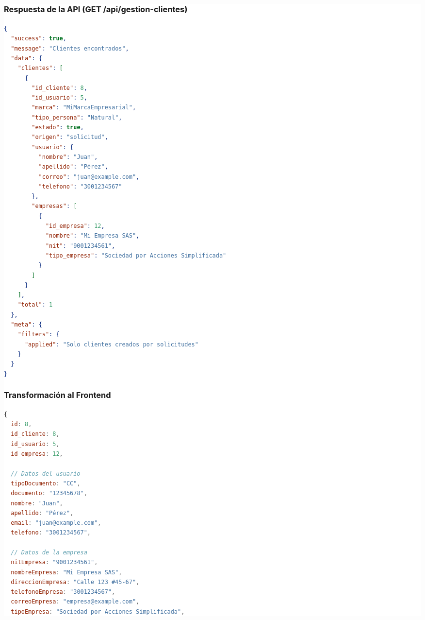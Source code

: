 ### **Respuesta de la API (GET /api/gestion-clientes)**
```json
{
  "success": true,
  "message": "Clientes encontrados",
  "data": {
    "clientes": [
      {
        "id_cliente": 8,
        "id_usuario": 5,
        "marca": "MiMarcaEmpresarial",
        "tipo_persona": "Natural",
        "estado": true,
        "origen": "solicitud",
        "usuario": {
          "nombre": "Juan",
          "apellido": "Pérez",
          "correo": "juan@example.com",
          "telefono": "3001234567"
        },
        "empresas": [
          {
            "id_empresa": 12,
            "nombre": "Mi Empresa SAS",
            "nit": "9001234561",
            "tipo_empresa": "Sociedad por Acciones Simplificada"
          }
        ]
      }
    ],
    "total": 1
  },
  "meta": {
    "filters": {
      "applied": "Solo clientes creados por solicitudes"
    }
  }
}
```

### **Transformación al Frontend**
```javascript
{
  id: 8,
  id_cliente: 8,
  id_usuario: 5,
  id_empresa: 12,
  
  // Datos del usuario
  tipoDocumento: "CC",
  documento: "12345678",
  nombre: "Juan",
  apellido: "Pérez",
  email: "juan@example.com",
  telefono: "3001234567",
  
  // Datos de la empresa
  nitEmpresa: "9001234561",
  nombreEmpresa: "Mi Empresa SAS",
  direccionEmpresa: "Calle 123 #45-67",
  telefonoEmpresa: "3001234567",
  correoEmpresa: "empresa@example.com",
  tipoEmpresa: "Sociedad por Acciones Simplificada",
```